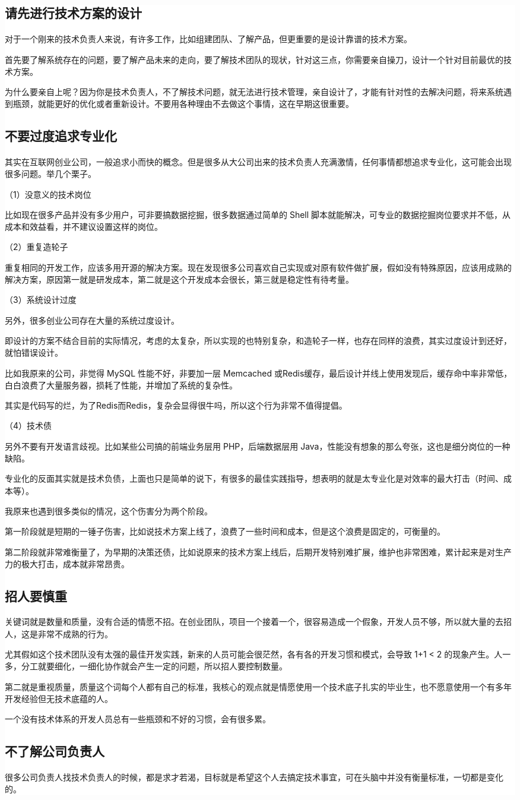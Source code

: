 ## 请先进行技术方案的设计

对于一个刚来的技术负责人来说，有许多工作，比如组建团队、了解产品，但更重要的是设计靠谱的技术方案。

首先要了解系统存在的问题，要了解产品未来的走向，要了解技术团队的现状，针对这三点，你需要亲自操刀，设计一个针对目前最优的技术方案。

为什么要亲自上呢？因为你是技术负责人，不了解技术问题，就无法进行技术管理，亲自设计了，才能有针对性的去解决问题，将来系统遇到瓶颈，就能更好的优化或者重新设计。不要用各种理由不去做这个事情，这在早期这很重要。

## 不要过度追求专业化

其实在互联网创业公司，一般追求小而快的概念。但是很多从大公司出来的技术负责人充满激情，任何事情都想追求专业化，这可能会出现很多问题。举几个栗子。

（1）没意义的技术岗位

比如现在很多产品并没有多少用户，可非要搞数据挖掘，很多数据通过简单的 Shell 脚本就能解决，可专业的数据挖掘岗位要求并不低，从成本和效益看，并不建议设置这样的岗位。

（2）重复造轮子

重复相同的开发工作，应该多用开源的解决方案。现在发现很多公司喜欢自己实现或对原有软件做扩展，假如没有特殊原因，应该用成熟的解决方案，原因第一就是研发成本，第二就是这个开发成本会很长，第三就是稳定性有待考量。

（3）系统设计过度

另外，很多创业公司存在大量的系统过度设计。

即设计的方案不结合目前的实际情况，考虑的太复杂，所以实现的也特别复杂，和造轮子一样，也存在同样的浪费，其实过度设计到还好，就怕错误设计。

比如我原来的公司，非觉得 MySQL 性能不好，非要加一层 Memcached 或Redis缓存，最后设计并线上使用发现后，缓存命中率非常低，白白浪费了大量服务器，损耗了性能，并增加了系统的复杂性。

其实是代码写的烂，为了Redis而Redis，复杂会显得很牛吗，所以这个行为非常不值得提倡。

（4）技术债

另外不要有开发语言歧视。比如某些公司搞的前端业务层用 PHP，后端数据层用 Java，性能没有想象的那么夸张，这也是细分岗位的一种缺陷。

专业化的反面其实就是技术负债，上面也只是简单的说下，有很多的最佳实践指导，想表明的就是太专业化是对效率的最大打击（时间、成本等）。

我原来也遇到很多类似的情况，这个伤害分为两个阶段。

第一阶段就是短期的一锤子伤害，比如说技术方案上线了，浪费了一些时间和成本，但是这个浪费是固定的，可衡量的。

第二阶段就非常难衡量了，为早期的决策还债，比如说原来的技术方案上线后，后期开发特别难扩展，维护也非常困难，累计起来是对生产力的极大打击，成本就非常昂贵。

## 招人要慎重

关键词就是数量和质量，没有合适的情愿不招。在创业团队，项目一个接着一个，很容易造成一个假象，开发人员不够，所以就大量的去招人，这是非常不成熟的行为。

尤其假如这个技术团队没有太强的最佳开发实践，新来的人员可能会很茫然，各有各的开发习惯和模式，会导致 1+1 < 2 的现象产生。人一多，分工就要细化，一细化协作就会产生一定的问题，所以招人要控制数量。

第二就是重视质量，质量这个词每个人都有自己的标准，我核心的观点就是情愿使用一个技术底子扎实的毕业生，也不愿意使用一个有多年开发经验但无技术底蕴的人。

一个没有技术体系的开发人员总有一些瓶颈和不好的习惯，会有很多累。

## 不了解公司负责人

很多公司负责人找技术负责人的时候，都是求才若渴，目标就是希望这个人去搞定技术事宜，可在头脑中并没有衡量标准，一切都是变化的。
